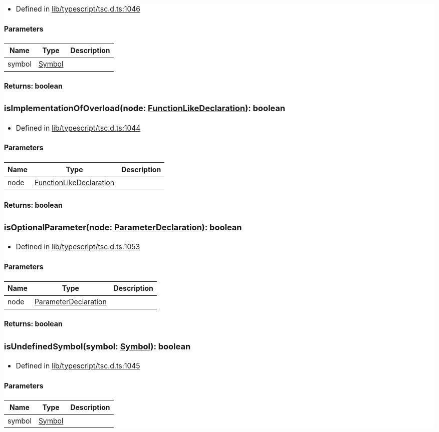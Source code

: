 * Defined in [lib/typescript/tsc.d.ts:1046](https://github.com/kimamula/typedoc/blob/HEAD/src/lib/typescript/tsc.d.ts#L1046)


#### Parameters

| Name | Type | Description |
| ---- | ---- | ---- |
| symbol | [Symbol](ts.symbol.md)|  |

#### Returns: boolean

### isImplementationOfOverload(node: [FunctionLikeDeclaration](ts.functionlikedeclaration.md)): boolean
  
* Defined in [lib/typescript/tsc.d.ts:1044](https://github.com/kimamula/typedoc/blob/HEAD/src/lib/typescript/tsc.d.ts#L1044)


#### Parameters

| Name | Type | Description |
| ---- | ---- | ---- |
| node | [FunctionLikeDeclaration](ts.functionlikedeclaration.md)|  |

#### Returns: boolean

### isOptionalParameter(node: [ParameterDeclaration](ts.parameterdeclaration.md)): boolean
  
* Defined in [lib/typescript/tsc.d.ts:1053](https://github.com/kimamula/typedoc/blob/HEAD/src/lib/typescript/tsc.d.ts#L1053)


#### Parameters

| Name | Type | Description |
| ---- | ---- | ---- |
| node | [ParameterDeclaration](ts.parameterdeclaration.md)|  |

#### Returns: boolean

### isUndefinedSymbol(symbol: [Symbol](ts.symbol.md)): boolean
  
* Defined in [lib/typescript/tsc.d.ts:1045](https://github.com/kimamula/typedoc/blob/HEAD/src/lib/typescript/tsc.d.ts#L1045)


#### Parameters

| Name | Type | Description |
| ---- | ---- | ---- |
| symbol | [Symbol](ts.symbol.md)|  |
